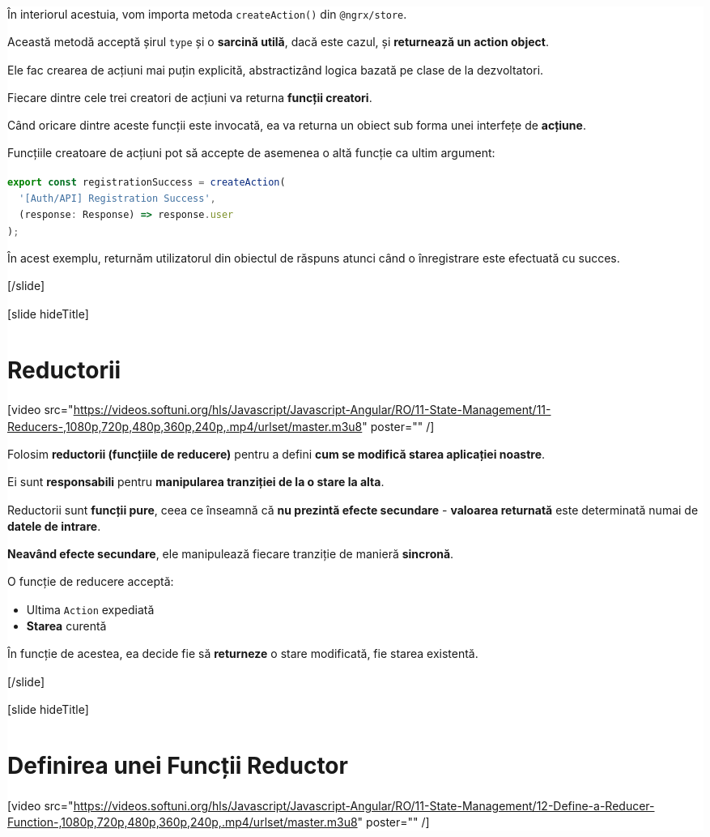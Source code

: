 În interiorul acestuia, vom importa metoda `createAction()` din `@ngrx/store`.

Această metodă acceptă șirul `type` și o **sarcină utilă**, dacă este cazul, și **returnează un action object**.

Ele fac crearea de acțiuni mai puțin explicită, abstractizând logica bazată pe clase de la dezvoltatori.

Fiecare dintre cele trei creatori de acțiuni va returna **funcții creatori**.

Când oricare dintre aceste funcții este invocată, ea va returna un obiect sub forma unei interfețe de **acțiune**.

Funcțiile creatoare de acțiuni pot să accepte de asemenea o altă funcție ca ultim argument:

```js
export const registrationSuccess = createAction(
  '[Auth/API] Registration Success',
  (response: Response) => response.user
);
```

În acest exemplu, returnăm utilizatorul din obiectul de răspuns atunci când o înregistrare este efectuată cu succes.

[/slide]

[slide hideTitle]

# Reductorii

[video src="https://videos.softuni.org/hls/Javascript/Javascript-Angular/RO/11-State-Management/11-Reducers-,1080p,720p,480p,360p,240p,.mp4/urlset/master.m3u8" poster="" /]

Folosim **reductorii (funcțiile de reducere)** pentru a defini **cum se modifică starea aplicației noastre**.

Ei sunt **responsabili** pentru **manipularea tranziției de la o stare la alta**.

Reductorii sunt **funcții pure**, ceea ce înseamnă că **nu prezintă efecte secundare** - **valoarea returnată** este determinată numai de **datele de intrare**.

**Neavând efecte secundare**, ele manipulează fiecare tranziție de manieră **sincronă**.

O funcție de reducere acceptă:

- Ultima `Action`  expediată
- **Starea** curentă

În funcție de acestea, ea decide fie să **returneze** o stare modificată, fie starea existentă.

[/slide]


[slide hideTitle]

# Definirea unei Funcții Reductor

[video src="https://videos.softuni.org/hls/Javascript/Javascript-Angular/RO/11-State-Management/12-Define-a-Reducer-Function-,1080p,720p,480p,360p,240p,.mp4/urlset/master.m3u8" poster="" /]
